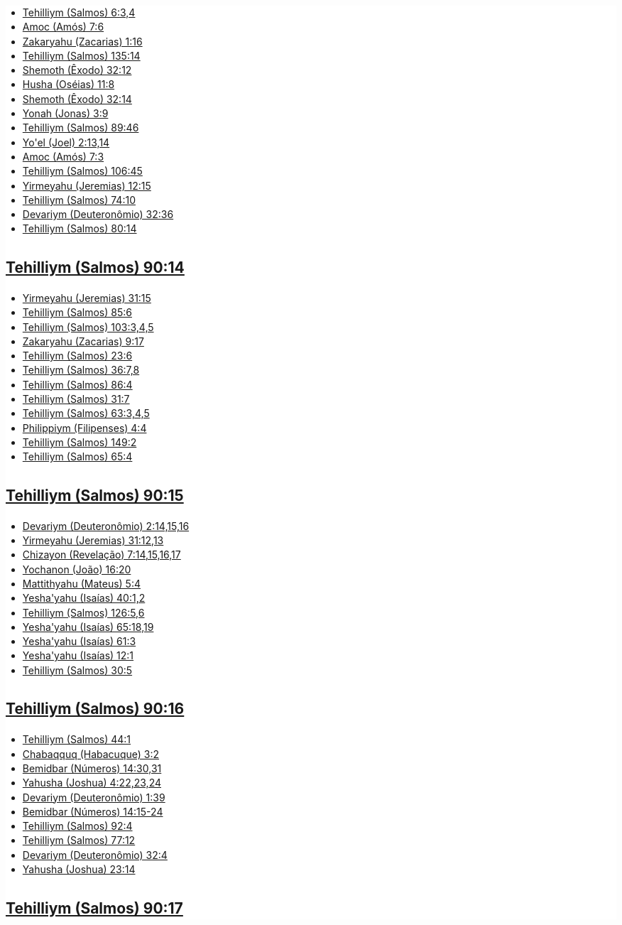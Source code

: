 - [Tehilliym (Salmos) 6:3,4](https://bible.ozzuu.com/pt_yah/Psa/6#3)
- [Amoc (Amós) 7:6](https://bible.ozzuu.com/pt_yah/Am/7#6)
- [Zakaryahu (Zacarias) 1:16](https://bible.ozzuu.com/pt_yah/Zec/1#16)
- [Tehilliym (Salmos) 135:14](https://bible.ozzuu.com/pt_yah/Psa/135#14)
- [Shemoth (Êxodo) 32:12](https://bible.ozzuu.com/pt_yah/Exo/32#12)
- [Husha (Oséias) 11:8](https://bible.ozzuu.com/pt_yah/Hos/11#8)
- [Shemoth (Êxodo) 32:14](https://bible.ozzuu.com/pt_yah/Exo/32#14)
- [Yonah (Jonas) 3:9](https://bible.ozzuu.com/pt_yah/Jon/3#9)
- [Tehilliym (Salmos) 89:46](https://bible.ozzuu.com/pt_yah/Psa/89#46)
- [Yo'el (Joel) 2:13,14](https://bible.ozzuu.com/pt_yah/Jl/2#13)
- [Amoc (Amós) 7:3](https://bible.ozzuu.com/pt_yah/Am/7#3)
- [Tehilliym (Salmos) 106:45](https://bible.ozzuu.com/pt_yah/Psa/106#45)
- [Yirmeyahu (Jeremias) 12:15](https://bible.ozzuu.com/pt_yah/Jer/12#15)
- [Tehilliym (Salmos) 74:10](https://bible.ozzuu.com/pt_yah/Psa/74#10)
- [Devariym (Deuteronômio) 32:36](https://bible.ozzuu.com/pt_yah/Deu/32#36)
- [Tehilliym (Salmos) 80:14](https://bible.ozzuu.com/pt_yah/Psa/80#14)
<h2 id="14"><a href="https://bible.ozzuu.com/pt_yah/Psa/90#14" target="_blank">Tehilliym (Salmos) 90:14</a></h2>

- [Yirmeyahu (Jeremias) 31:15](https://bible.ozzuu.com/pt_yah/Jer/31#15)
- [Tehilliym (Salmos) 85:6](https://bible.ozzuu.com/pt_yah/Psa/85#6)
- [Tehilliym (Salmos) 103:3,4,5](https://bible.ozzuu.com/pt_yah/Psa/103#3)
- [Zakaryahu (Zacarias) 9:17](https://bible.ozzuu.com/pt_yah/Zec/9#17)
- [Tehilliym (Salmos) 23:6](https://bible.ozzuu.com/pt_yah/Psa/23#6)
- [Tehilliym (Salmos) 36:7,8](https://bible.ozzuu.com/pt_yah/Psa/36#7)
- [Tehilliym (Salmos) 86:4](https://bible.ozzuu.com/pt_yah/Psa/86#4)
- [Tehilliym (Salmos) 31:7](https://bible.ozzuu.com/pt_yah/Psa/31#7)
- [Tehilliym (Salmos) 63:3,4,5](https://bible.ozzuu.com/pt_yah/Psa/63#3)
- [Philippiym (Filipenses) 4:4](https://bible.ozzuu.com/pt_yah/Php/4#4)
- [Tehilliym (Salmos) 149:2](https://bible.ozzuu.com/pt_yah/Psa/149#2)
- [Tehilliym (Salmos) 65:4](https://bible.ozzuu.com/pt_yah/Psa/65#4)
<h2 id="15"><a href="https://bible.ozzuu.com/pt_yah/Psa/90#15" target="_blank">Tehilliym (Salmos) 90:15</a></h2>

- [Devariym (Deuteronômio) 2:14,15,16](https://bible.ozzuu.com/pt_yah/Deu/2#14)
- [Yirmeyahu (Jeremias) 31:12,13](https://bible.ozzuu.com/pt_yah/Jer/31#12)
- [Chizayon (Revelação) 7:14,15,16,17](https://bible.ozzuu.com/pt_yah/Rev/7#14)
- [Yochanon (João) 16:20](https://bible.ozzuu.com/pt_yah/Joh/16#20)
- [Mattithyahu (Mateus) 5:4](https://bible.ozzuu.com/pt_yah/Mat/5#4)
- [Yesha'yahu (Isaías) 40:1,2](https://bible.ozzuu.com/pt_yah/Isa/40#1)
- [Tehilliym (Salmos) 126:5,6](https://bible.ozzuu.com/pt_yah/Psa/126#5)
- [Yesha'yahu (Isaías) 65:18,19](https://bible.ozzuu.com/pt_yah/Isa/65#18)
- [Yesha'yahu (Isaías) 61:3](https://bible.ozzuu.com/pt_yah/Isa/61#3)
- [Yesha'yahu (Isaías) 12:1](https://bible.ozzuu.com/pt_yah/Isa/12#1)
- [Tehilliym (Salmos) 30:5](https://bible.ozzuu.com/pt_yah/Psa/30#5)
<h2 id="16"><a href="https://bible.ozzuu.com/pt_yah/Psa/90#16" target="_blank">Tehilliym (Salmos) 90:16</a></h2>

- [Tehilliym (Salmos) 44:1](https://bible.ozzuu.com/pt_yah/Psa/44#1)
- [Chabaqquq (Habacuque) 3:2](https://bible.ozzuu.com/pt_yah/Hc/3#2)
- [Bemidbar (Números) 14:30,31](https://bible.ozzuu.com/pt_yah/Num/14#30)
- [Yahusha (Joshua) 4:22,23,24](https://bible.ozzuu.com/pt_yah/Jos/4#22)
- [Devariym (Deuteronômio) 1:39](https://bible.ozzuu.com/pt_yah/Deu/1#39)
- [Bemidbar (Números) 14:15-24](https://bible.ozzuu.com/pt_yah/Num/14#15)
- [Tehilliym (Salmos) 92:4](https://bible.ozzuu.com/pt_yah/Psa/92#4)
- [Tehilliym (Salmos) 77:12](https://bible.ozzuu.com/pt_yah/Psa/77#12)
- [Devariym (Deuteronômio) 32:4](https://bible.ozzuu.com/pt_yah/Deu/32#4)
- [Yahusha (Joshua) 23:14](https://bible.ozzuu.com/pt_yah/Jos/23#14)
<h2 id="17"><a href="https://bible.ozzuu.com/pt_yah/Psa/90#17" target="_blank">Tehilliym (Salmos) 90:17</a></h2>
